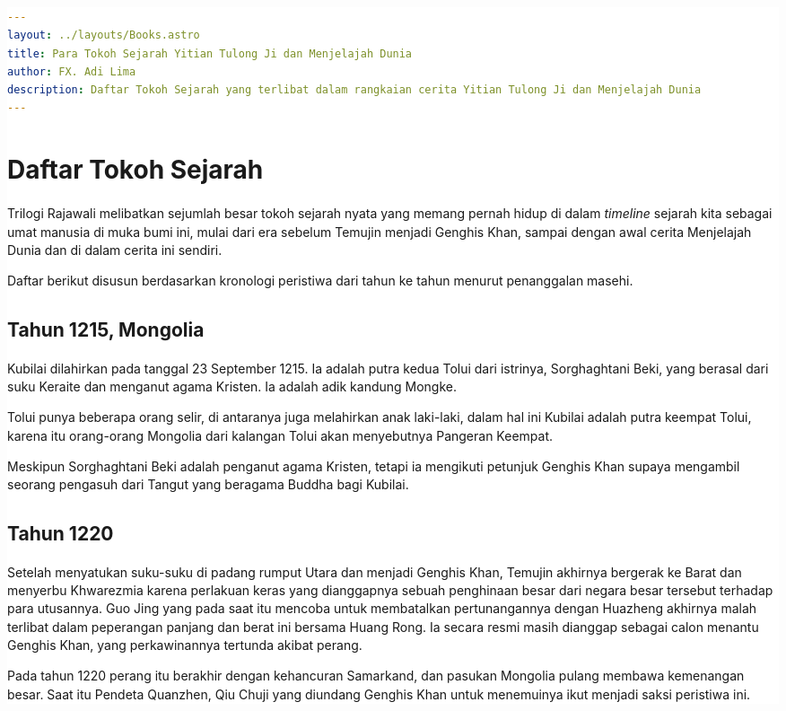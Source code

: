 ```yaml
---
layout: ../layouts/Books.astro
title: Para Tokoh Sejarah Yitian Tulong Ji dan Menjelajah Dunia
author: FX. Adi Lima
description: Daftar Tokoh Sejarah yang terlibat dalam rangkaian cerita Yitian Tulong Ji dan Menjelajah Dunia
---
```


# Daftar Tokoh Sejarah

Trilogi Rajawali melibatkan sejumlah besar tokoh sejarah nyata yang memang pernah hidup di dalam _timeline_ 
sejarah kita sebagai umat manusia di muka bumi ini, mulai dari era sebelum Temujin menjadi Genghis Khan,
sampai dengan awal cerita Menjelajah Dunia dan di dalam cerita ini sendiri.

Daftar berikut disusun berdasarkan kronologi peristiwa dari tahun ke tahun menurut penanggalan masehi.

## Tahun 1215, Mongolia

Kubilai dilahirkan pada tanggal 23 September 1215. Ia adalah putra kedua Tolui dari istrinya, Sorghaghtani Beki,
yang berasal dari suku Keraite dan menganut agama Kristen. Ia adalah adik kandung Mongke.

Tolui punya beberapa orang selir, di antaranya juga melahirkan anak laki-laki, dalam hal ini Kubilai adalah
putra keempat Tolui, karena itu orang-orang Mongolia dari kalangan Tolui akan menyebutnya Pangeran Keempat.

Meskipun Sorghaghtani Beki adalah penganut agama Kristen, tetapi ia mengikuti petunjuk Genghis Khan supaya 
mengambil seorang pengasuh dari Tangut yang beragama Buddha bagi Kubilai.

## Tahun 1220

Setelah menyatukan suku-suku di padang rumput Utara dan menjadi Genghis Khan, Temujin akhirnya bergerak ke Barat
dan menyerbu Khwarezmia karena perlakuan keras yang dianggapnya sebuah penghinaan besar dari negara besar tersebut
terhadap para utusannya. Guo Jing yang pada saat itu mencoba untuk membatalkan pertunangannya dengan Huazheng
akhirnya malah terlibat dalam peperangan panjang dan berat ini bersama Huang Rong. Ia secara resmi masih 
dianggap sebagai calon menantu Genghis Khan, yang perkawinannya tertunda akibat perang.

Pada tahun 1220 perang itu berakhir dengan kehancuran Samarkand, dan pasukan Mongolia pulang membawa kemenangan
besar. Saat itu Pendeta Quanzhen, Qiu Chuji yang diundang Genghis Khan untuk menemuinya ikut menjadi saksi 
peristiwa ini.
